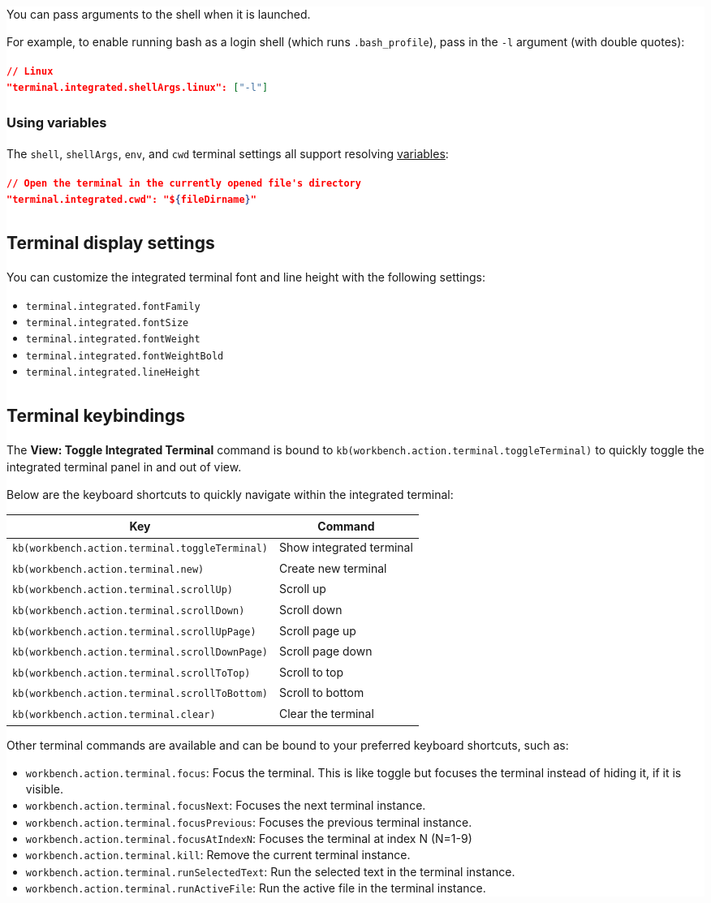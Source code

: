 You can pass arguments to the shell when it is launched.

For example, to enable running bash as a login shell (which runs `.bash_profile`), pass in the `-l` argument (with double quotes):

```json
// Linux
"terminal.integrated.shellArgs.linux": ["-l"]
```

### Using variables

The `shell`, `shellArgs`, `env`, and `cwd` terminal settings all support resolving [variables](https://code.visualstudio.com/docs/editor/variables-reference):

```json
// Open the terminal in the currently opened file's directory
"terminal.integrated.cwd": "${fileDirname}"
```

## Terminal display settings

You can customize the integrated terminal font and line height with the following settings:

* `terminal.integrated.fontFamily`
* `terminal.integrated.fontSize`
* `terminal.integrated.fontWeight`
* `terminal.integrated.fontWeightBold`
* `terminal.integrated.lineHeight`

## Terminal keybindings

The **View: Toggle Integrated Terminal** command is bound to `kb(workbench.action.terminal.toggleTerminal)` to quickly toggle the integrated terminal panel in and out of view.

Below are the keyboard shortcuts to quickly navigate within the integrated terminal:

Key|Command|
---|---|
`kb(workbench.action.terminal.toggleTerminal)`|Show integrated terminal|
`kb(workbench.action.terminal.new)`|Create new terminal|
`kb(workbench.action.terminal.scrollUp)`|Scroll up|
`kb(workbench.action.terminal.scrollDown)`|Scroll down|
`kb(workbench.action.terminal.scrollUpPage)`|Scroll page up|
`kb(workbench.action.terminal.scrollDownPage)`|Scroll page down|
`kb(workbench.action.terminal.scrollToTop)`|Scroll to top|
`kb(workbench.action.terminal.scrollToBottom)`|Scroll to bottom|
`kb(workbench.action.terminal.clear)`|Clear the terminal|

Other terminal commands are available and can be bound to your preferred keyboard shortcuts, such as:

* `workbench.action.terminal.focus`: Focus the terminal. This is like toggle but focuses the terminal instead of hiding it, if it is visible.
* `workbench.action.terminal.focusNext`: Focuses the next terminal instance.
* `workbench.action.terminal.focusPrevious`: Focuses the previous terminal instance.
* `workbench.action.terminal.focusAtIndexN`: Focuses the terminal at index N (N=1-9)
* `workbench.action.terminal.kill`: Remove the current terminal instance.
* `workbench.action.terminal.runSelectedText`: Run the selected text in the terminal instance.
* `workbench.action.terminal.runActiveFile`: Run the active file in the terminal instance.
